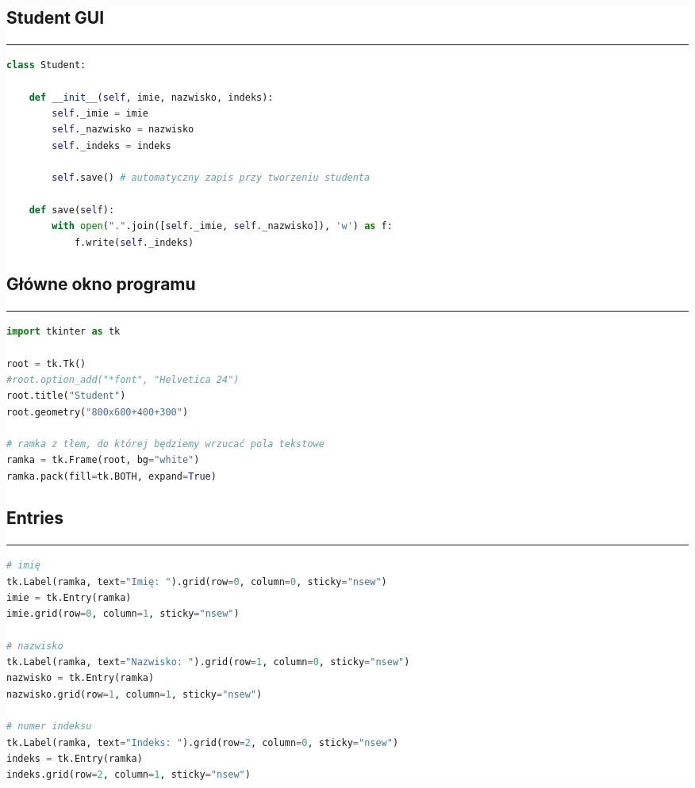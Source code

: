 ## Student GUI

---


```python
class Student:

    def __init__(self, imie, nazwisko, indeks):
        self._imie = imie
        self._nazwisko = nazwisko
        self._indeks = indeks

        self.save() # automatyczny zapis przy tworzeniu studenta

    def save(self):
        with open(".".join([self._imie, self._nazwisko]), 'w') as f:
            f.write(self._indeks)
```

## Główne okno programu

---


```python
import tkinter as tk

root = tk.Tk()
#root.option_add("*font", "Helvetica 24")
root.title("Student")
root.geometry("800x600+400+300")

# ramka z tłem, do której będziemy wrzucać pola tekstowe
ramka = tk.Frame(root, bg="white")
ramka.pack(fill=tk.BOTH, expand=True)
```

## Entries

---


```python
# imię
tk.Label(ramka, text="Imię: ").grid(row=0, column=0, sticky="nsew")
imie = tk.Entry(ramka)
imie.grid(row=0, column=1, sticky="nsew")

# nazwisko
tk.Label(ramka, text="Nazwisko: ").grid(row=1, column=0, sticky="nsew")
nazwisko = tk.Entry(ramka)
nazwisko.grid(row=1, column=1, sticky="nsew")

# numer indeksu
tk.Label(ramka, text="Indeks: ").grid(row=2, column=0, sticky="nsew")
indeks = tk.Entry(ramka)
indeks.grid(row=2, column=1, sticky="nsew")
```
